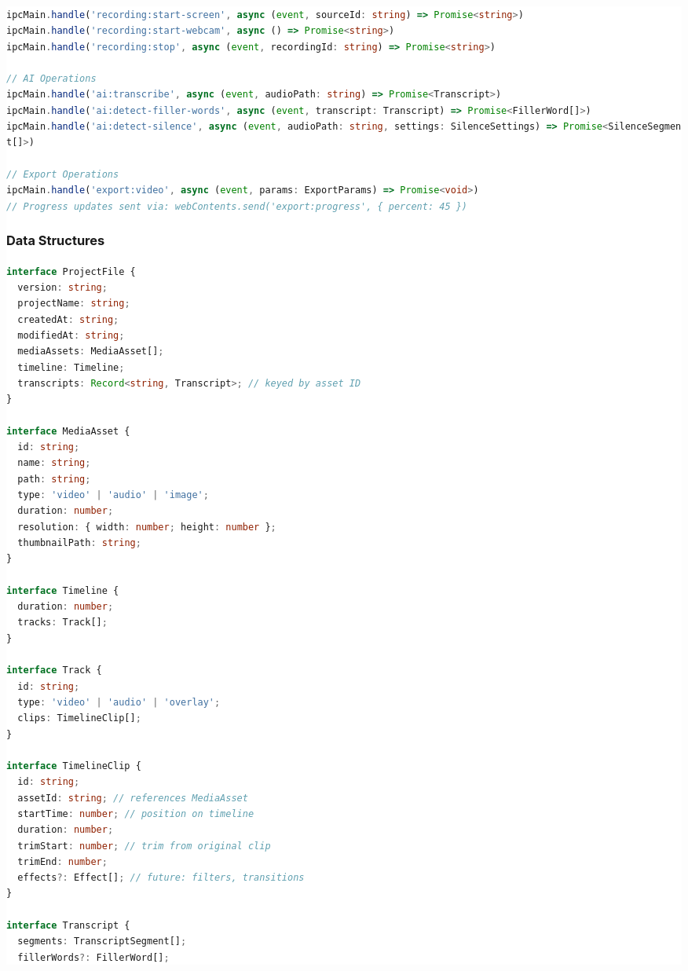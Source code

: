 ```typescript
ipcMain.handle('recording:start-screen', async (event, sourceId: string) => Promise<string>)
ipcMain.handle('recording:start-webcam', async () => Promise<string>)
ipcMain.handle('recording:stop', async (event, recordingId: string) => Promise<string>)

// AI Operations
ipcMain.handle('ai:transcribe', async (event, audioPath: string) => Promise<Transcript>)
ipcMain.handle('ai:detect-filler-words', async (event, transcript: Transcript) => Promise<FillerWord[]>)
ipcMain.handle('ai:detect-silence', async (event, audioPath: string, settings: SilenceSettings) => Promise<SilenceSegment[]>)

// Export Operations
ipcMain.handle('export:video', async (event, params: ExportParams) => Promise<void>)
// Progress updates sent via: webContents.send('export:progress', { percent: 45 })
```

### Data Structures

```typescript
interface ProjectFile {
  version: string;
  projectName: string;
  createdAt: string;
  modifiedAt: string;
  mediaAssets: MediaAsset[];
  timeline: Timeline;
  transcripts: Record<string, Transcript>; // keyed by asset ID
}

interface MediaAsset {
  id: string;
  name: string;
  path: string;
  type: 'video' | 'audio' | 'image';
  duration: number;
  resolution: { width: number; height: number };
  thumbnailPath: string;
}

interface Timeline {
  duration: number;
  tracks: Track[];
}

interface Track {
  id: string;
  type: 'video' | 'audio' | 'overlay';
  clips: TimelineClip[];
}

interface TimelineClip {
  id: string;
  assetId: string; // references MediaAsset
  startTime: number; // position on timeline
  duration: number;
  trimStart: number; // trim from original clip
  trimEnd: number;
  effects?: Effect[]; // future: filters, transitions
}

interface Transcript {
  segments: TranscriptSegment[];
  fillerWords?: FillerWord[];
```